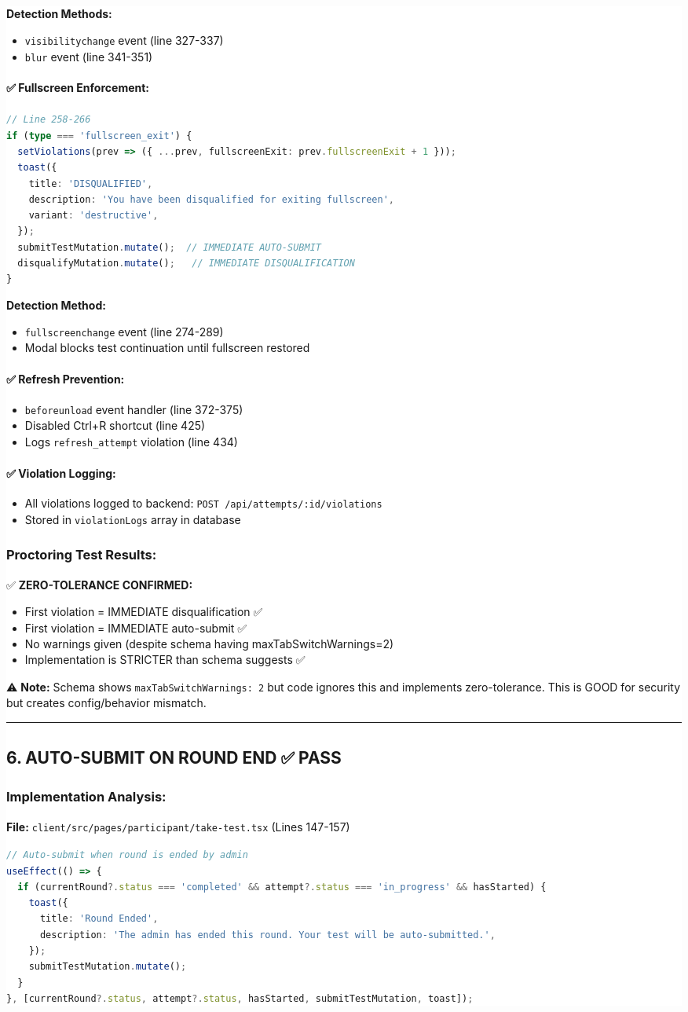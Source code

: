 **Detection Methods:**
- `visibilitychange` event (line 327-337)
- `blur` event (line 341-351)

#### ✅ **Fullscreen Enforcement:**
```typescript
// Line 258-266
if (type === 'fullscreen_exit') {
  setViolations(prev => ({ ...prev, fullscreenExit: prev.fullscreenExit + 1 }));
  toast({
    title: 'DISQUALIFIED',
    description: 'You have been disqualified for exiting fullscreen',
    variant: 'destructive',
  });
  submitTestMutation.mutate();  // IMMEDIATE AUTO-SUBMIT
  disqualifyMutation.mutate();   // IMMEDIATE DISQUALIFICATION
}
```

**Detection Method:**
- `fullscreenchange` event (line 274-289)
- Modal blocks test continuation until fullscreen restored

#### ✅ **Refresh Prevention:**
- `beforeunload` event handler (line 372-375)
- Disabled Ctrl+R shortcut (line 425)
- Logs `refresh_attempt` violation (line 434)

#### ✅ **Violation Logging:**
- All violations logged to backend: `POST /api/attempts/:id/violations`
- Stored in `violationLogs` array in database

### Proctoring Test Results:
✅ **ZERO-TOLERANCE CONFIRMED:**
- First violation = IMMEDIATE disqualification ✅
- First violation = IMMEDIATE auto-submit ✅
- No warnings given (despite schema having maxTabSwitchWarnings=2)
- Implementation is STRICTER than schema suggests ✅

⚠️ **Note:** Schema shows `maxTabSwitchWarnings: 2` but code ignores this and implements zero-tolerance. This is GOOD for security but creates config/behavior mismatch.

---

## 6. AUTO-SUBMIT ON ROUND END ✅ PASS

### Implementation Analysis:
**File:** `client/src/pages/participant/take-test.tsx` (Lines 147-157)

```typescript
// Auto-submit when round is ended by admin
useEffect(() => {
  if (currentRound?.status === 'completed' && attempt?.status === 'in_progress' && hasStarted) {
    toast({
      title: 'Round Ended',
      description: 'The admin has ended this round. Your test will be auto-submitted.',
    });
    submitTestMutation.mutate();
  }
}, [currentRound?.status, attempt?.status, hasStarted, submitTestMutation, toast]);
```
